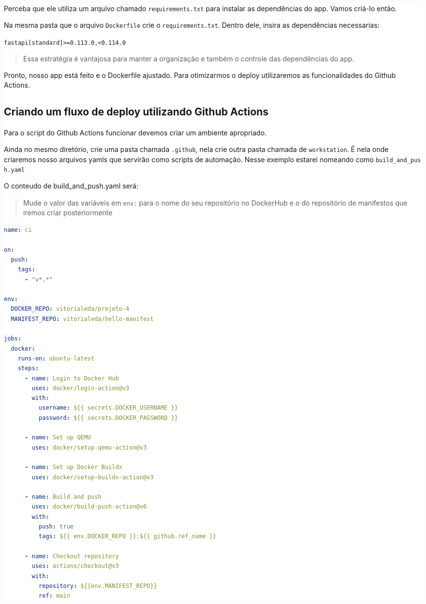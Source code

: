 Perceba que ele utiliza um arquivo chamado `requirements.txt` para instalar as dependências do app. Vamos criá-lo então.

Na mesma pasta que o arquivo `Dockerfile` crie o `requirements.txt`.
Dentro dele, insira as dependências necessarias:

```requirements.txt
fastapi[standard]>=0.113.0,<0.114.0
```

> Essa estratégia é vantajosa para manter a organização e também o controle das dependências do app.

Pronto, nosso app está feito e o Dockerfile ajustado. Para otimizarmos o deploy utilizaremos as funcionalidades do Github Actions.

## Criando um fluxo de deploy utilizando Github Actions

Para o script do Github Actions funcionar devemos criar um ambiente apropriado.

Ainda no mesmo diretório, crie uma pasta chamada `.github`, nela crie outra pasta chamada de `workstation`. É nela onde criaremos nosso arquivos yamls que servirão como scripts de automação. Nesse exemplo estarei nomeando como `build_and_push.yaml`

O conteudo de build_and_push.yaml será:

> Mude o valor das variáveis em `env:` para o nome do seu repositório no DockerHub e o do repositório de manifestos que iremos criar posteriormente

```build_and_push.yaml
name: ci

on:
  push:
    tags:
      - "v*.*"

env:
  DOCKER_REPO: vitorialeda/projeto-4
  MANIFEST_REPO: vitorialeda/hello-manifest

jobs:
  docker:
    runs-on: ubuntu-latest
    steps:
      - name: Login to Docker Hub
        uses: docker/login-action@v3
        with:
          username: ${{ secrets.DOCKER_USERNAME }}
          password: ${{ secrets.DOCKER_PASSWORD }}

      - name: Set up QEMU
        uses: docker/setup-qemu-action@v3

      - name: Set up Docker Buildx
        uses: docker/setup-buildx-action@v3

      - name: Build and push
        uses: docker/build-push-action@v6
        with:
          push: true
          tags: ${{ env.DOCKER_REPO }}:${{ github.ref_name }}

      - name: Checkout repository
        uses: actions/checkout@v3
        with:
          repository: ${{env.MANIFEST_REPO}}
          ref: main
```